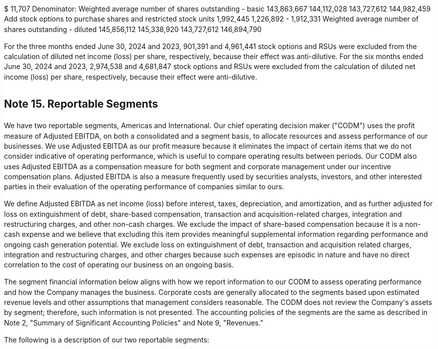 <td>$ 11,707</td>
</tr>
<tr>
<td>Denominator:</td>
<td></td>
<td></td>
<td></td>
<td></td>
</tr>
<tr>
<td>Weighted average number of shares outstanding - basic</td>
<td>143,863,667</td>
<td>144,112,028</td>
<td>143,727,612</td>
<td>144,982,459</td>
</tr>
<tr>
<td>Add stock options to purchase shares and restricted stock units</td>
<td>1,992,445</td>
<td>1,226,892</td>
<td>-</td>
<td>1,912,331</td>
</tr>
<tr>
<td>Weighted average number of shares outstanding - diluted</td>
<td>145,856,112</td>
<td>145,338,920</td>
<td>143,727,612</td>
<td>146,894,790</td>
</tr>
</tbody>
</table>
<p>For the three months ended June 30, 2024 and 2023, 901,391 and 4,961,441 stock options and RSUs were excluded from the calculation of diluted net income (loss) per share, respectively, because their effect was anti-dilutive. For the six months ended June 30, 2024 and 2023, 2,974,538 and 4,681,847 stock options and RSUs were excluded from the calculation of diluted net income (loss) per share, respectively, because their effect were anti-dilutive.</p>
<h2>Note 15. Reportable Segments</h2>
<p>We have two reportable segments, Americas and International. Our chief operating decision maker ("CODM") uses the profit measure of Adjusted EBITDA, on both a consolidated and a segment basis, to allocate resources and assess performance of our businesses. We use Adjusted EBITDA as our profit measure because it eliminates the impact of certain items that we do not consider indicative of operating performance, which is useful to compare operating results between periods. Our CODM also uses Adjusted EBITDA as a compensation measure for both segment and corporate management under our incentive compensation plans. Adjusted EBITDA is also a measure frequently used by securities analysts, investors, and other interested parties in their evaluation of the operating performance of companies similar to ours.</p>
<p>We define Adjusted EBITDA as net income (loss) before interest, taxes, depreciation, and amortization, and as further adjusted for loss on extinguishment of debt, share-based compensation, transaction and acquisition-related charges, integration and restructuring charges, and other non-cash charges. We exclude the impact of share-based compensation because it is a non-cash expense and we believe that excluding this item provides meaningful supplemental information regarding performance and ongoing cash generation potential. We exclude loss on extinguishment of debt, transaction and acquisition related charges, integration and restructuring charges, and other charges because such expenses are episodic in nature and have no direct correlation to the cost of operating our business on an ongoing basis.</p>
<p>The segment financial information below aligns with how we report information to our CODM to assess operating performance and how the Company manages the business. Corporate costs are generally allocated to the segments based upon estimated revenue levels and other assumptions that management considers reasonable. The CODM does not review the Company's assets by segment; therefore, such information is not presented. The accounting policies of the segments are the same as described in Note 2, "Summary of Significant Accounting Policies" and Note 9, "Revenues."</p>
<p>The following is a description of our two reportable segments:</p>